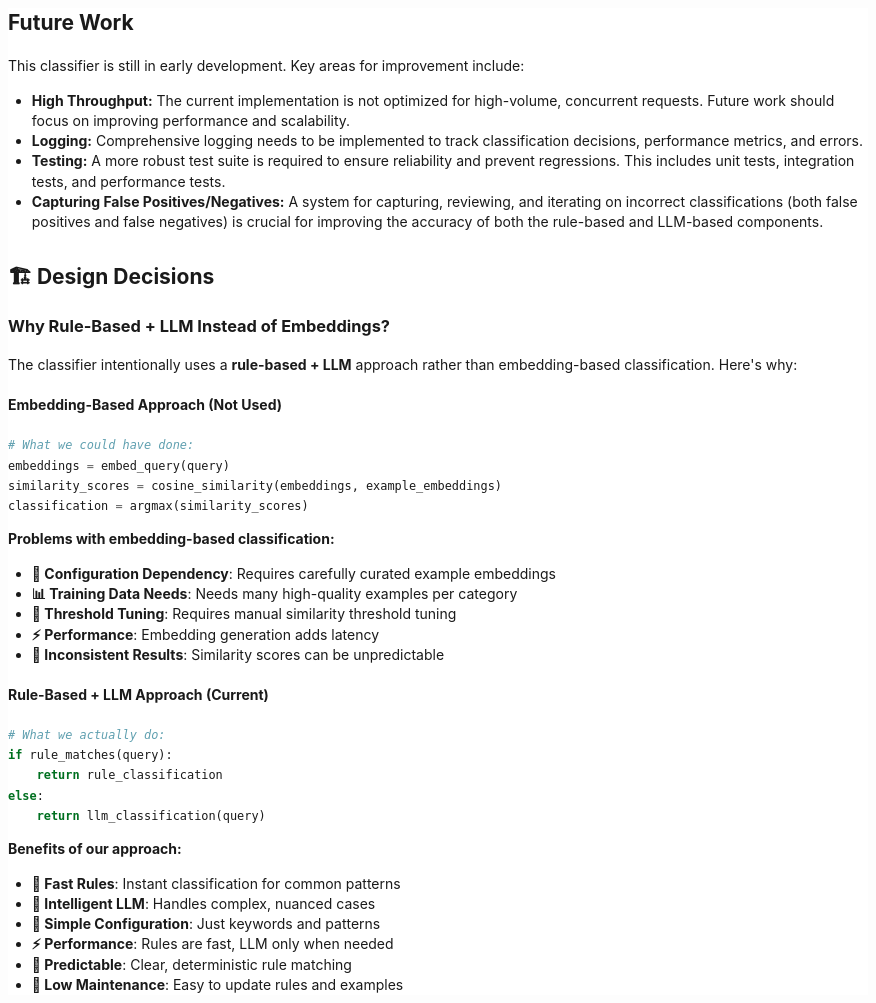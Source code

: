 ## Future Work

This classifier is still in early development. Key areas for improvement include:

-   **High Throughput:** The current implementation is not optimized for high-volume, concurrent requests. Future work should focus on improving performance and scalability.
-   **Logging:** Comprehensive logging needs to be implemented to track classification decisions, performance metrics, and errors.
-   **Testing:** A more robust test suite is required to ensure reliability and prevent regressions. This includes unit tests, integration tests, and performance tests.
-   **Capturing False Positives/Negatives:** A system for capturing, reviewing, and iterating on incorrect classifications (both false positives and false negatives) is crucial for improving the accuracy of both the rule-based and LLM-based components.

## 🏗️ Design Decisions

### Why Rule-Based + LLM Instead of Embeddings?

The classifier intentionally uses a **rule-based + LLM** approach rather than embedding-based classification. Here's why:

#### **Embedding-Based Approach (Not Used)**
```python
# What we could have done:
embeddings = embed_query(query)
similarity_scores = cosine_similarity(embeddings, example_embeddings)
classification = argmax(similarity_scores)
```

**Problems with embedding-based classification:**
- **🔧 Configuration Dependency**: Requires carefully curated example embeddings
- **📊 Training Data Needs**: Needs many high-quality examples per category
- **🎯 Threshold Tuning**: Requires manual similarity threshold tuning
- **⚡ Performance**: Embedding generation adds latency
- **🎲 Inconsistent Results**: Similarity scores can be unpredictable

#### **Rule-Based + LLM Approach (Current)**
```python
# What we actually do:
if rule_matches(query):
    return rule_classification
else:
    return llm_classification(query)
```

**Benefits of our approach:**
- **🚀 Fast Rules**: Instant classification for common patterns
- **🧠 Intelligent LLM**: Handles complex, nuanced cases
- **🔧 Simple Configuration**: Just keywords and patterns
- **⚡ Performance**: Rules are fast, LLM only when needed
- **🎯 Predictable**: Clear, deterministic rule matching
- **🔄 Low Maintenance**: Easy to update rules and examples
